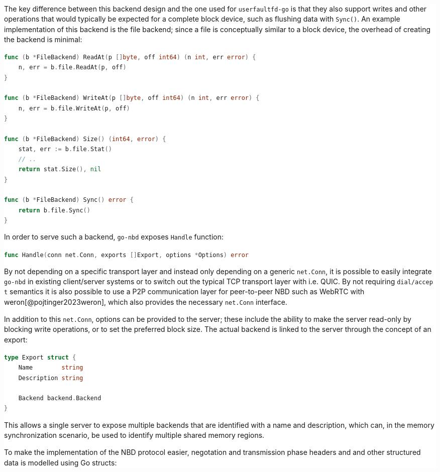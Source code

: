 The key difference between this backend design and the one used for `userfaultfd-go` is that they also support writes and other operations that would typically be expected for a complete block device, such as flushing data with `Sync()`. An example implementation of this backend is the file backend; since a file is conceptually similar to a block device, the overhead of creating the backend is minimal:

```go
func (b *FileBackend) ReadAt(p []byte, off int64) (n int, err error) {
	n, err = b.file.ReadAt(p, off)
}

func (b *FileBackend) WriteAt(p []byte, off int64) (n int, err error) {
	n, err = b.file.WriteAt(p, off)
}

func (b *FileBackend) Size() (int64, error) {
	stat, err := b.file.Stat()
	// ..
	return stat.Size(), nil
}

func (b *FileBackend) Sync() error {
	return b.file.Sync()
}
```

In order to serve such a backend, `go-nbd` exposes `Handle` function:

```go
func Handle(conn net.Conn, exports []Export, options *Options) error
```

By not depending on a specific transport layer and instead only depending on a generic `net.Conn`, it is possible to easily integrate `go-nbd` in existing client/server systems or to switch out the typical TCP transport layer with i.e. QUIC. By not requiring `dial/accept` semantics it is also possible to use a P2P communication layer for peer-to-peer NBD such as WebRTC with weron[@pojtinger2023weron], which also provides the necessary `net.Conn` interface.

In addition to this `net.Conn`, options can be provided to the server; these include the ability to make the server read-only by blocking write operations, or to set the preferred block size. The actual backend is linked to the server through the concept of an export:

```go
type Export struct {
	Name        string
	Description string

	Backend backend.Backend
}
```

This allows a single server to expose multiple backends that are identified with a name and description, which can, in the memory synchronization scenario, be used to identify multiple shared memory regions.

To make the implementation of the NBD protocol easier, negotation and transmission phase headers and and other structured data is modelled using Go structs:

